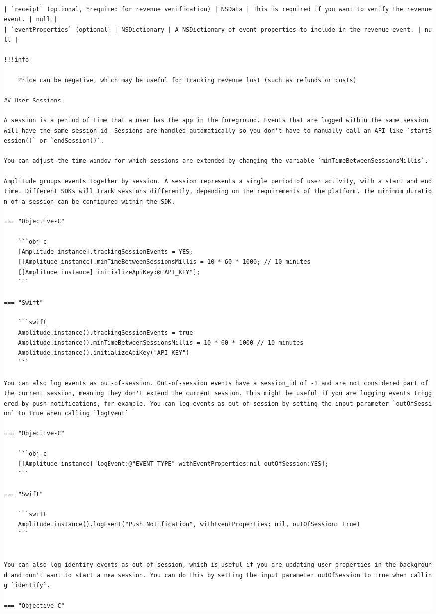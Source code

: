 ```
| `receipt` (optional, *required for revenue verification) | NSData | This is required if you want to verify the revenue event. | null |
| `eventProperties` (optional) | NSDictionary | A NSDictionary of event properties to include in the revenue event. | null |

!!!info
    
    Price can be negative, which may be useful for tracking revenue lost (such as refunds or costs)

## User Sessions

A session is a period of time that a user has the app in the foreground. Events that are logged within the same session will have the same session_id. Sessions are handled automatically so you don't have to manually call an API like `startSession()` or `endSession()`.

You can adjust the time window for which sessions are extended by changing the variable `minTimeBetweenSessionsMillis`.

Amplitude groups events together by session. A session represents a single period of user activity, with a start and end time. Different SDKs will track sessions differently, depending on the requirements of the platform. The minimum duration of a session can be configured within the SDK.

=== "Objective-C"

    ```obj-c
    [Amplitude instance].trackingSessionEvents = YES;
    [[Amplitude instance].minTimeBetweenSessionsMillis = 10 * 60 * 1000; // 10 minutes
    [[Amplitude instance] initializeApiKey:@"API_KEY"];
    ```

=== "Swift"

    ```swift
    Amplitude.instance().trackingSessionEvents = true
    Amplitude.instance().minTimeBetweenSessionsMillis = 10 * 60 * 1000 // 10 minutes
    Amplitude.instance().initializeApiKey("API_KEY")
    ```

You can also log events as out-of-session. Out-of-session events have a session_id of -1 and are not considered part of the current session, meaning they don't extend the current session. This might be useful if you are logging events triggered by push notifications, for example. You can log events as out-of-session by setting the input parameter `outOfSession` to true when calling `logEvent`

=== "Objective-C"

    ```obj-c
    [[Amplitude instance] logEvent:@"EVENT_TYPE" withEventProperties:nil outOfSession:YES];
    ```

=== "Swift"

    ```swift
    Amplitude.instance().logEvent("Push Notification", withEventProperties: nil, outOfSession: true)
    ```


You can also log identify events as out-of-session, which is useful if you are updating user properties in the background and don't want to start a new session. You can do this by setting the input parameter outOfSession to true when calling `identify`.

=== "Objective-C"

```